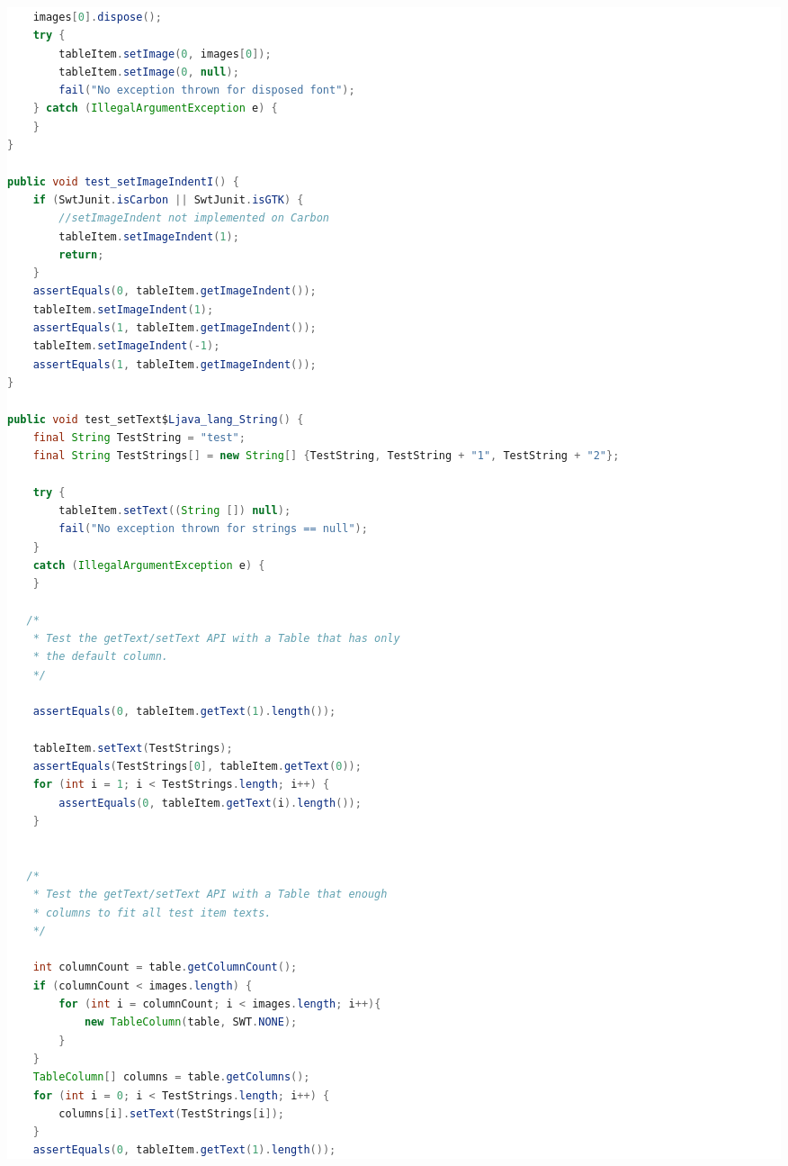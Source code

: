 ```java
	images[0].dispose();
	try {
		tableItem.setImage(0, images[0]);
		tableItem.setImage(0, null);
		fail("No exception thrown for disposed font");
	} catch (IllegalArgumentException e) {
	}
}

public void test_setImageIndentI() {
	if (SwtJunit.isCarbon || SwtJunit.isGTK) {
		//setImageIndent not implemented on Carbon
		tableItem.setImageIndent(1);
		return; 
	}
	assertEquals(0, tableItem.getImageIndent());
 	tableItem.setImageIndent(1);
	assertEquals(1, tableItem.getImageIndent());
 	tableItem.setImageIndent(-1);
	assertEquals(1, tableItem.getImageIndent());
}

public void test_setText$Ljava_lang_String() {
	final String TestString = "test";
	final String TestStrings[] = new String[] {TestString, TestString + "1", TestString + "2"};
	
	try {
		tableItem.setText((String []) null);
		fail("No exception thrown for strings == null");
	}
	catch (IllegalArgumentException e) {
	}
	
   /*
 	* Test the getText/setText API with a Table that has only 
 	* the default column.
 	*/
	
	assertEquals(0, tableItem.getText(1).length());
	
	tableItem.setText(TestStrings);
	assertEquals(TestStrings[0], tableItem.getText(0));
	for (int i = 1; i < TestStrings.length; i++) {
		assertEquals(0, tableItem.getText(i).length());
	}
	
	
   /*
 	* Test the getText/setText API with a Table that enough 
 	* columns to fit all test item texts.
 	*/
 		
	int columnCount = table.getColumnCount();
	if (columnCount < images.length) {
		for (int i = columnCount; i < images.length; i++){
			new TableColumn(table, SWT.NONE);
		}
	}
	TableColumn[] columns = table.getColumns();
	for (int i = 0; i < TestStrings.length; i++) {
		columns[i].setText(TestStrings[i]);
	}
	assertEquals(0, tableItem.getText(1).length());
```